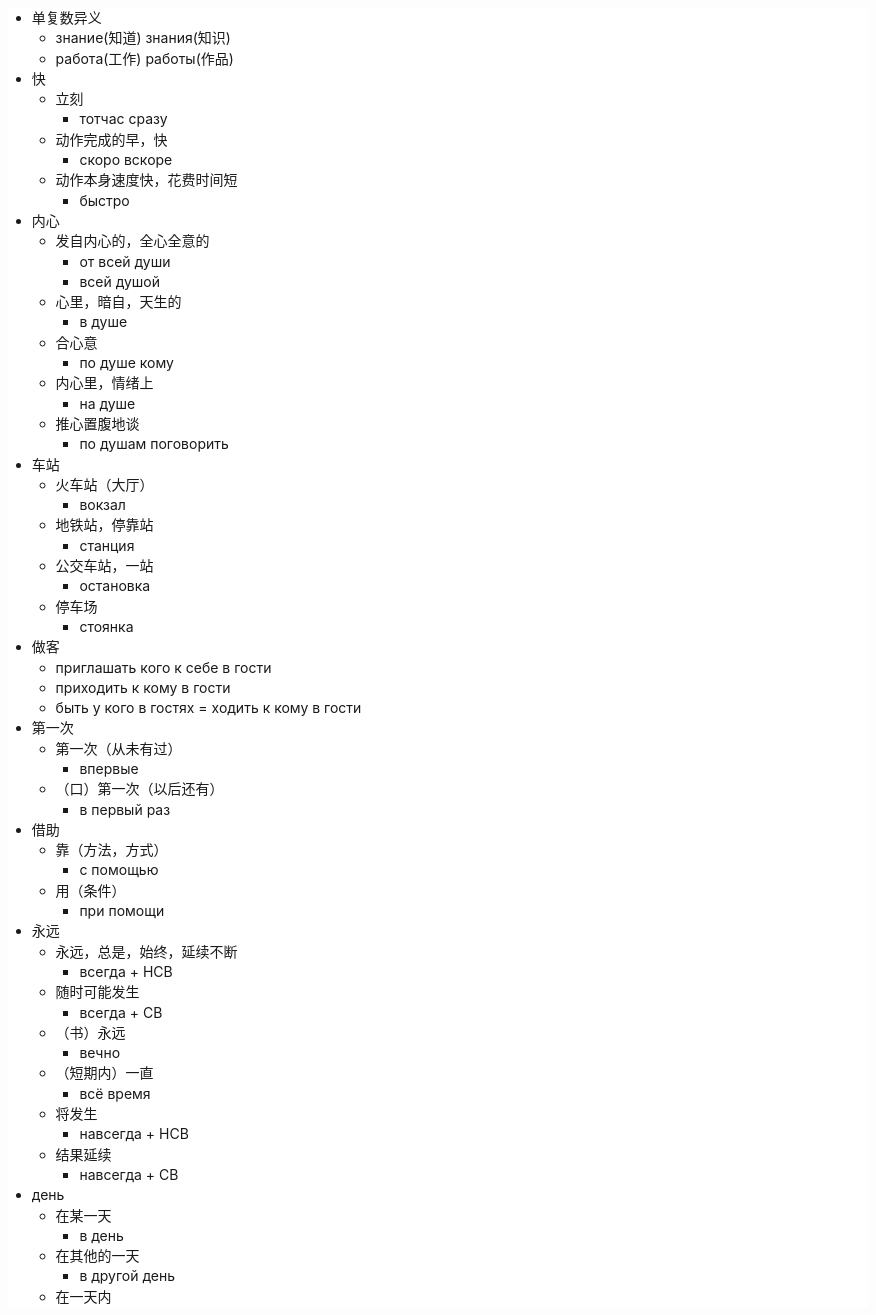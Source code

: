 - 单复数异义
  - знание(知道) знания(知识)
  - работа(工作) работы(作品)
- 快
  - 立刻
    - тотчас сразу
  - 动作完成的早，快
    - скоро вскоре
  - 动作本身速度快，花费时间短
    - быстро
- 内心
  - 发自内心的，全心全意的
    - от всей души
    - всей душой
  - 心里，暗自，天生的
    - в душе
  - 合心意
    - по душе кому
  - 内心里，情绪上
    - на душе
  - 推心置腹地谈
    - по душам поговорить
- 车站
  - 火车站（大厅）
    - вокзал
  - 地铁站，停靠站
    - станция
  - 公交车站，一站
    - остановка
  - 停车场
    - стоянка
- 做客
  - приглашать кого к себе в гости
  - приходить к кому в гости
  - быть у кого в гостях = ходить к кому в гости
- 第一次
  - 第一次（从未有过）
    - впервые
  - （口）第一次（以后还有）
    - в первый раз
- 借助
  - 靠（方法，方式）
    - с помощью
  - 用（条件）
    - при помощи
- 永远
  - 永远，总是，始终，延续不断
    - всегда + НСВ
  - 随时可能发生
    - всегда + СВ
  - （书）永远
    - вечно
  - （短期内）一直
    - всё время
  - 将发生
    - навсегда + НСВ
  - 结果延续
    - навсегда + СВ
- день
  - 在某一天
    - в день
  - 在其他的一天
    - в другой день
  - 在一天内